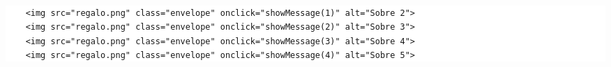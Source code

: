         <img src="regalo.png" class="envelope" onclick="showMessage(1)" alt="Sobre 2">
        <img src="regalo.png" class="envelope" onclick="showMessage(2)" alt="Sobre 3">
        <img src="regalo.png" class="envelope" onclick="showMessage(3)" alt="Sobre 4">
        <img src="regalo.png" class="envelope" onclick="showMessage(4)" alt="Sobre 5">